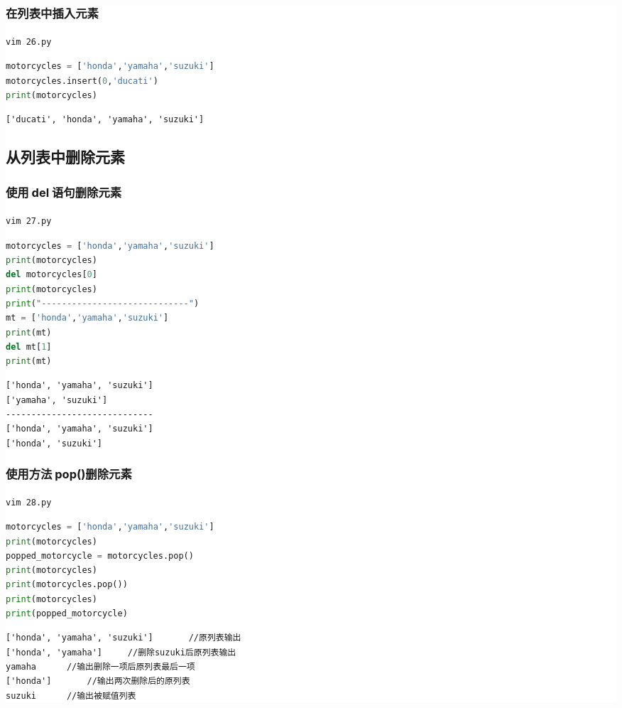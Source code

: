 ### 在列表中插入元素
```bash
vim 26.py
```
```python
motorcycles = ['honda','yamaha','suzuki']
motorcycles.insert(0,'ducati')
print(motorcycles)
```
```txtx
['ducati', 'honda', 'yamaha', 'suzuki']
```

## 从列表中删除元素

### 使用 del 语句删除元素
```bash
vim 27.py
```
```python
motorcycles = ['honda','yamaha','suzuki']
print(motorcycles)
del motorcycles[0]
print(motorcycles)
print("-----------------------------")
mt = ['honda','yamaha','suzuki']
print(mt)
del mt[1]
print(mt)
```
```txt
['honda', 'yamaha', 'suzuki']
['yamaha', 'suzuki']
-----------------------------
['honda', 'yamaha', 'suzuki']
['honda', 'suzuki']
```

### 使用方法 pop()删除元素
```bash
vim 28.py
```
```python
motorcycles = ['honda','yamaha','suzuki']
print(motorcycles)
popped_motorcycle = motorcycles.pop()
print(motorcycles)
print(motorcycles.pop())
print(motorcycles)
print(popped_motorcycle)
```
```txt
['honda', 'yamaha', 'suzuki']       //原列表输出
['honda', 'yamaha']     //删除suzuki后原列表输出
yamaha      //输出删除一项后原列表最后一项
['honda']       //输出两次删除后的原列表
suzuki      //输出被赋值列表
```
